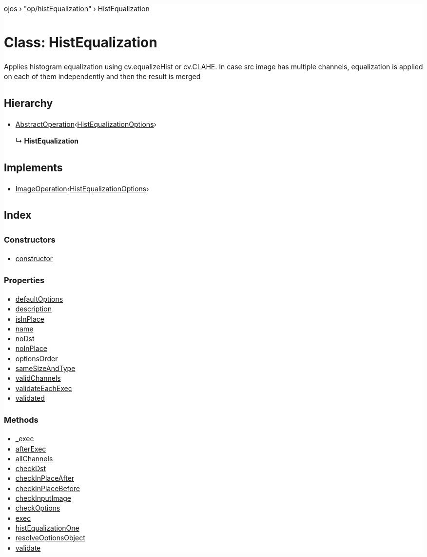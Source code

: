 [ojos](../README.md) › ["op/histEqualization"](../modules/_op_histequalization_.md) › [HistEqualization](_op_histequalization_.histequalization.md)

# Class: HistEqualization

Applies histogram equalization using cv.equalizeHist or cv.CLAHE. In case src image has multiple channels, equalization is applied on each of them independently and then the result is merged

## Hierarchy

* [AbstractOperation](_op_abstractoperation_.abstractoperation.md)‹[HistEqualizationOptions](../interfaces/_op_histequalization_.histequalizationoptions.md)›

  ↳ **HistEqualization**

## Implements

* [ImageOperation](../interfaces/_op_types_.imageoperation.md)‹[HistEqualizationOptions](../interfaces/_op_histequalization_.histequalizationoptions.md)›

## Index

### Constructors

* [constructor](_op_histequalization_.histequalization.md#constructor)

### Properties

* [defaultOptions](_op_histequalization_.histequalization.md#protected-optional-defaultoptions)
* [description](_op_histequalization_.histequalization.md#description)
* [isInPlace](_op_histequalization_.histequalization.md#isinplace)
* [name](_op_histequalization_.histequalization.md#name)
* [noDst](_op_histequalization_.histequalization.md#nodst)
* [noInPlace](_op_histequalization_.histequalization.md#noinplace)
* [optionsOrder](_op_histequalization_.histequalization.md#optional-optionsorder)
* [sameSizeAndType](_op_histequalization_.histequalization.md#samesizeandtype)
* [validChannels](_op_histequalization_.histequalization.md#validchannels)
* [validateEachExec](_op_histequalization_.histequalization.md#protected-validateeachexec)
* [validated](_op_histequalization_.histequalization.md#protected-validated)

### Methods

* [_exec](_op_histequalization_.histequalization.md#protected-_exec)
* [afterExec](_op_histequalization_.histequalization.md#protected-afterexec)
* [allChannels](_op_histequalization_.histequalization.md#protected-allchannels)
* [checkDst](_op_histequalization_.histequalization.md#protected-checkdst)
* [checkInPlaceAfter](_op_histequalization_.histequalization.md#protected-checkinplaceafter)
* [checkInPlaceBefore](_op_histequalization_.histequalization.md#protected-checkinplacebefore)
* [checkInputImage](_op_histequalization_.histequalization.md#protected-checkinputimage)
* [checkOptions](_op_histequalization_.histequalization.md#protected-checkoptions)
* [exec](_op_histequalization_.histequalization.md#exec)
* [histEqualizationOne](_op_histequalization_.histequalization.md#protected-histequalizationone)
* [resolveOptionsObject](_op_histequalization_.histequalization.md#resolveoptionsobject)
* [validate](_op_histequalization_.histequalization.md#protected-validate)
